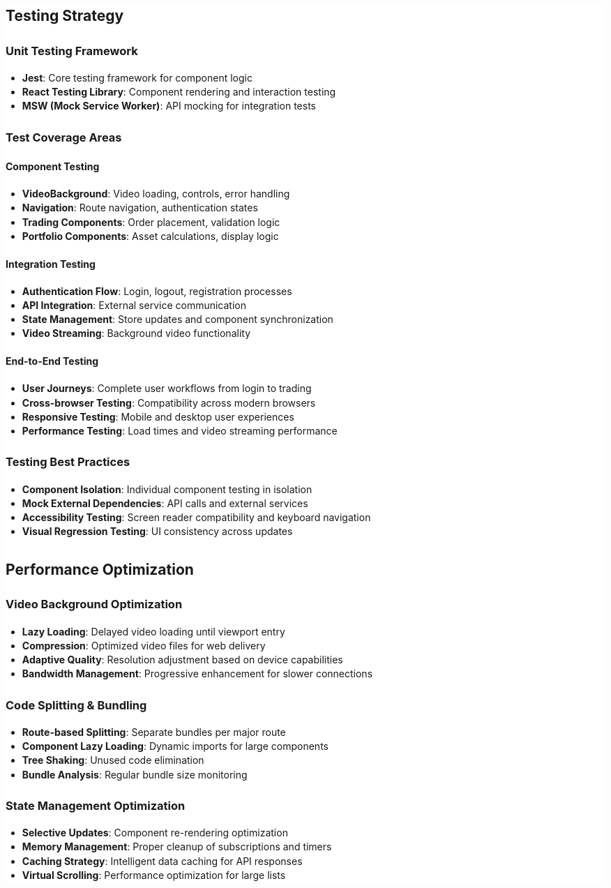 ## Testing Strategy

### Unit Testing Framework
- **Jest**: Core testing framework for component logic
- **React Testing Library**: Component rendering and interaction testing
- **MSW (Mock Service Worker)**: API mocking for integration tests

### Test Coverage Areas

#### Component Testing
- **VideoBackground**: Video loading, controls, error handling
- **Navigation**: Route navigation, authentication states
- **Trading Components**: Order placement, validation logic
- **Portfolio Components**: Asset calculations, display logic

#### Integration Testing
- **Authentication Flow**: Login, logout, registration processes
- **API Integration**: External service communication
- **State Management**: Store updates and component synchronization
- **Video Streaming**: Background video functionality

#### End-to-End Testing
- **User Journeys**: Complete user workflows from login to trading
- **Cross-browser Testing**: Compatibility across modern browsers
- **Responsive Testing**: Mobile and desktop user experiences
- **Performance Testing**: Load times and video streaming performance

### Testing Best Practices
- **Component Isolation**: Individual component testing in isolation
- **Mock External Dependencies**: API calls and external services
- **Accessibility Testing**: Screen reader compatibility and keyboard navigation
- **Visual Regression Testing**: UI consistency across updates

## Performance Optimization

### Video Background Optimization
- **Lazy Loading**: Delayed video loading until viewport entry
- **Compression**: Optimized video files for web delivery
- **Adaptive Quality**: Resolution adjustment based on device capabilities
- **Bandwidth Management**: Progressive enhancement for slower connections

### Code Splitting & Bundling
- **Route-based Splitting**: Separate bundles per major route
- **Component Lazy Loading**: Dynamic imports for large components
- **Tree Shaking**: Unused code elimination
- **Bundle Analysis**: Regular bundle size monitoring

### State Management Optimization
- **Selective Updates**: Component re-rendering optimization
- **Memory Management**: Proper cleanup of subscriptions and timers
- **Caching Strategy**: Intelligent data caching for API responses
- **Virtual Scrolling**: Performance optimization for large lists
